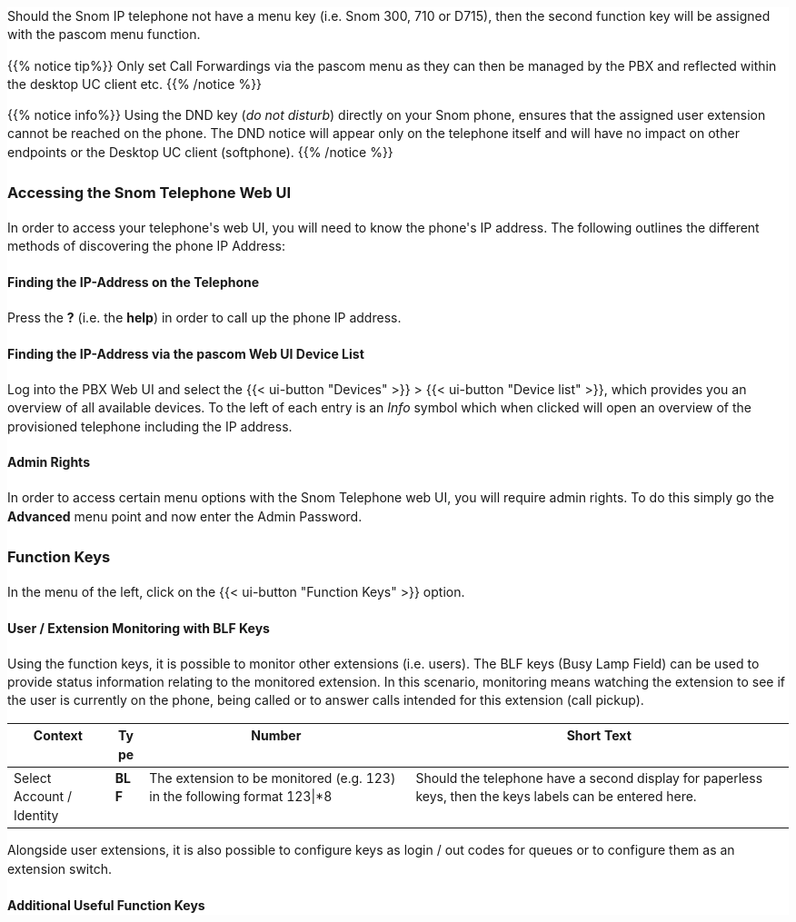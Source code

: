Should the Snom IP telephone not have a menu key (i.e. Snom 300, 710 or D715), then the second function key will be assigned with the pascom menu function.

{{% notice tip%}}
Only set Call Forwardings via the pascom menu as they can then be managed by the PBX and reflected within the desktop UC client etc.
{{% /notice %}}

{{% notice info%}}
 Using the DND key (*do not disturb*) directly on your Snom phone, ensures that the assigned user extension cannot be reached on the phone. The DND notice will appear only on the telephone itself and will have no impact on other endpoints or the Desktop UC client (softphone).
{{% /notice %}}

### Accessing the Snom Telephone Web UI

In order to access your telephone's web UI, you will need to know the phone's IP address. The following outlines the different methods of discovering the phone IP Address:

#### Finding the IP-Address on the Telephone

Press the **?** (i.e. the **help**) in order to call up the phone IP address.

#### Finding the IP-Address via the pascom Web UI Device List

Log into the PBX Web UI and select the {{< ui-button "Devices" >}} > {{< ui-button "Device list" >}}, which provides you an overview of all available devices. To the left of each entry is an *Info* symbol which when clicked will open an overview of the provisioned telephone including the IP address.

#### Admin Rights

In order to access certain menu options with the Snom Telephone web UI, you will require admin rights. To do this simply go the **Advanced** menu point and now enter the Admin Password.

### Function Keys

In the menu of the left, click on the {{< ui-button "Function Keys" >}} option.

#### User / Extension Monitoring with BLF Keys

Using the function keys, it is possible to monitor other extensions (i.e. users). The BLF keys (Busy Lamp Field) can be used to provide status information relating to the monitored extension. In this scenario, monitoring means watching the extension to see if the user is currently on the phone, being called or to answer calls intended for this extension (call pickup).

|Context|Type|Number|Short Text|
|---|---|---|---|
|Select Account / Identity|**BLF**|The extension to be monitored (e.g. 123) in the following format 123\|*8 |Should the telephone have a second display for paperless keys, then the keys labels can be entered here.|

Alongside user extensions, it is also possible to configure keys as login / out codes for queues or to configure them as an extension switch.


#### Additional Useful Function Keys
     